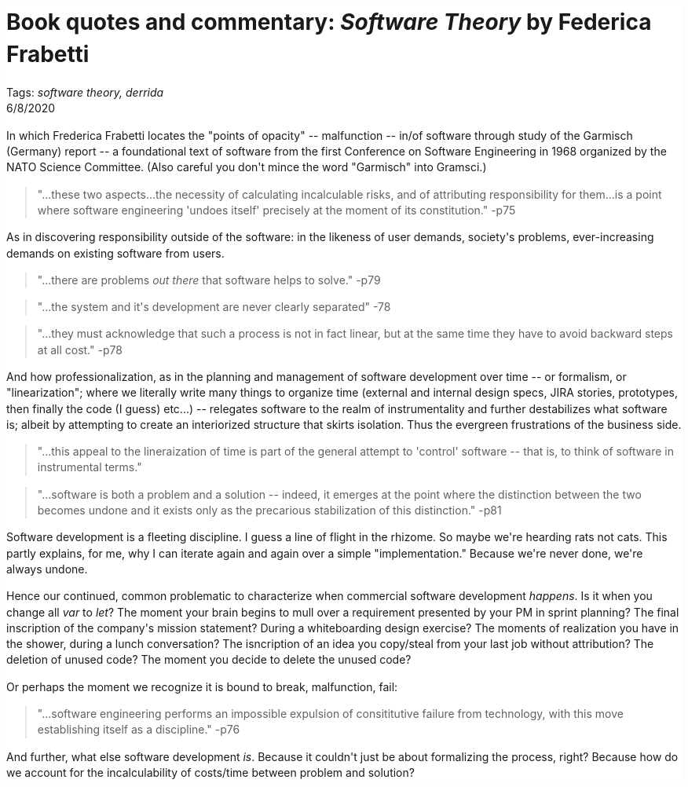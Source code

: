 # Book quotes and commentary: _Software Theory_ by Federica Frabetti

Tags: _software theory, derrida_  
6/8/2020

In which Frederica Frabetti locates the "points of opacity" -- malfunction -- in/of software through study of the Garmisch (Germany) report -- a foundational text of software from the first Conference on Software Engineering in 1968 organized by the NATO Science Committee. (Also careful you don't mince the word "Garmisch" into Gramsci.)

> "...these two aspects...the necessity of calculating incalculable risks, and of attributing responsibility for them...is a point where software engineering 'undoes itself' precisely at the moment of its constitution." -p75

As in discovering responsibility outside of the software: in the likeness of user demands, society's problems, ever-increasing demands on existing software from users.

> "...there are problems _out there_ that software helps to solve." -p79

> "...the system and it's development are never clearly separated" -78

> "...they must acknowledge that such a process is not in fact linear, but at the same time they have to avoid backward steps at all cost." -p78

And how professionalization, as in the planning and management of software development over time -- or formalism, or "linearization"; where we literally write many things to organize time (external and internal design specs, JIRA stories, prototypes, then finally the code (I guess) etc...) -- relegates software to the realm of instrumentality and further destabilizes what software is; albeit by attempting to create an interiorized structure that skirts isolation. Thus the evergreen frustrations of the business side.

> "...this appeal to the lineraization of time is part of the general attempt to 'control' software -- that is, to think of software in instrumental terms."

> "...software is both a problem and a solution -- indeed, it emerges at the point where the distinction between the two becomes undone and it exists only as the precarious stabilization of this distinction." -p81

Software development is a fleeting discipline. I guess a line of flight in the rhizome. So maybe we're hearding rats not cats. This partly explains, for me, why I can iterate again and again over a simple "implementation." Because we're never done, we're always undone.

Hence our continued, common problematic to characterize when commercial software development _happens_. Is it when you change all _var_ to _let_? The moment your brain begins to mull over a requirement presented by your PM in sprint planning? The final inscription of the company's mission statement? During a whiteboarding design exercise? The moments of realization you have in the shower, during a lunch conversation? The isncription of an idea you copy/steal from your last job without attribution? The deletion of unused code? The moment you decide to delete the unused code?

Or perhaps the moment we recognize it is bound to break, malfunction, fail:

> "...software engineering performs an impossible expulsion of consititutive failure from technology, with this move establishing itself as a discipline." -p76

And further, what else software development _is_. Because it couldn't just be about formalizing the process, right? Because how do we account for the incalculability of costs/time between problem and solution?
